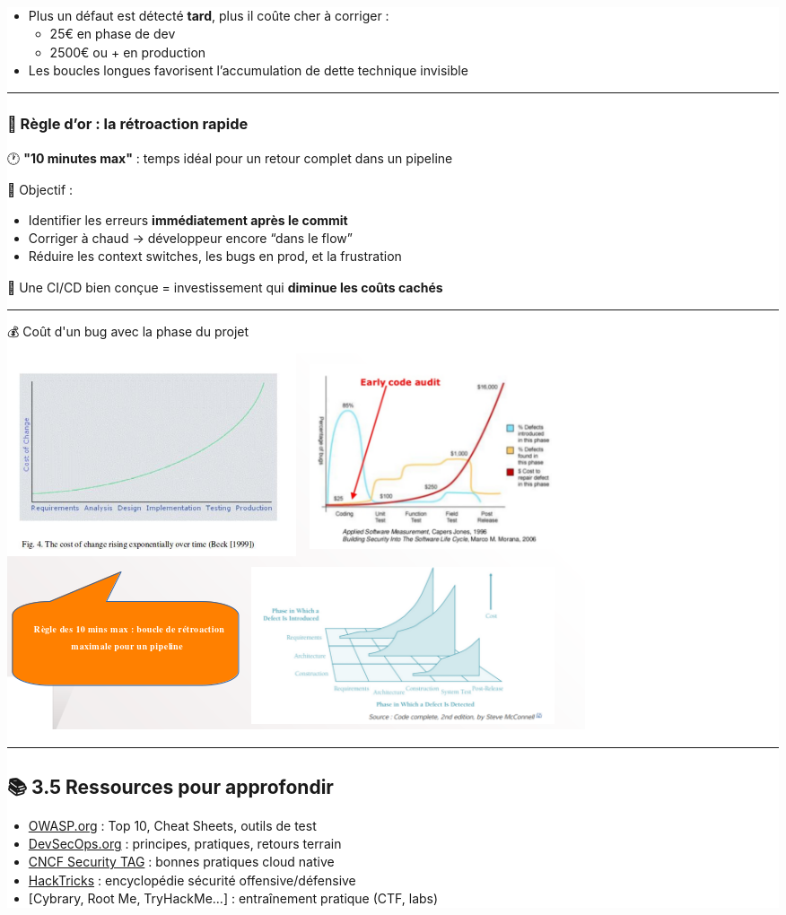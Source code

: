 - Plus un défaut est détecté **tard**, plus il coûte cher à corriger :
  - 25€ en phase de dev
  - 2500€ ou + en production
- Les boucles longues favorisent l’accumulation de dette technique invisible

---

### 🔁 Règle d’or : la **rétroaction rapide**

🕐 **"10 minutes max"** : temps idéal pour un retour complet dans un pipeline

🔧 Objectif :
- Identifier les erreurs **immédiatement après le commit**
- Corriger à chaud → développeur encore “dans le flow”
- Réduire les context switches, les bugs en prod, et la frustration

🚀 Une CI/CD bien conçue = investissement qui **diminue les coûts cachés**

---

💰 Coût d'un bug avec la phase du projet

![width:700px](./images/couts.png)


---

## 📚 3.5 Ressources pour approfondir

- [OWASP.org](https://owasp.org) : Top 10, Cheat Sheets, outils de test  
- [DevSecOps.org](https://www.devsecops.org) : principes, pratiques, retours terrain  
- [CNCF Security TAG](https://github.com/cncf/tag-security) : bonnes pratiques cloud native  
- [HackTricks](https://book.hacktricks.xyz/) : encyclopédie sécurité offensive/défensive  
- [Cybrary, Root Me, TryHackMe...] : entraînement pratique (CTF, labs)
